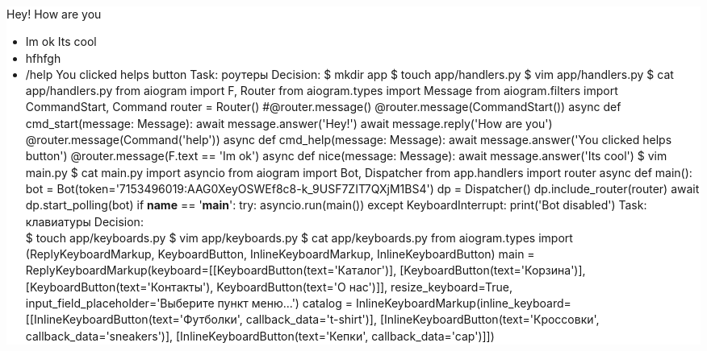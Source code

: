 Hey!
How are you
- Im ok
Its cool
- hfhfgh
- /help
You clicked helps button
Task:
роутеры
Decision:
$ mkdir app
$ touch app/handlers.py
$ vim app/handlers.py
$ cat app/handlers.py
from aiogram import F, Router
from aiogram.types import Message
from aiogram.filters import CommandStart, Command
router = Router()
#@router.message()
@router.message(CommandStart())
async def cmd_start(message: Message):
    await message.answer('Hey!')
    await message.reply('How are you')
@router.message(Command('help'))
async def cmd_help(message: Message):
    await message.answer('You clicked helps button')
@router.message(F.text == 'Im ok')
async def nice(message: Message):
    await message.answer('Its cool')
$ vim main.py
$ cat main.py
import asyncio
from aiogram import Bot, Dispatcher
from app.handlers import router
async def main():
    bot = Bot(token='7153496019:AAG0XeyOSWEf8c8-k_9USF7ZIT7QXjM1BS4')
    dp = Dispatcher()
    dp.include_router(router)
    await dp.start_polling(bot)
if __name__ == '__main__':
    try:
        asyncio.run(main())
    except KeyboardInterrupt:
        print('Bot disabled')
Task:
клавиатуры
Decision:  
$ touch app/keyboards.py
$ vim app/keyboards.py
$ cat app/keyboards.py
from aiogram.types import (ReplyKeyboardMarkup, 
                           KeyboardButton, 
                           InlineKeyboardMarkup, 
                           InlineKeyboardButton)
main = ReplyKeyboardMarkup(keyboard=[[KeyboardButton(text='Каталог')],
                                     [KeyboardButton(text='Корзина')],
                                     [KeyboardButton(text='Контакты'),
                                      KeyboardButton(text='О нас')]],
                            resize_keyboard=True,
                            input_field_placeholder='Выберите пункт меню...')
catalog = InlineKeyboardMarkup(inline_keyboard=[[InlineKeyboardButton(text='Футболки', callback_data='t-shirt')],
                                                [InlineKeyboardButton(text='Кроссовки', callback_data='sneakers')],
                                                [InlineKeyboardButton(text='Кепки', callback_data='cap')]])